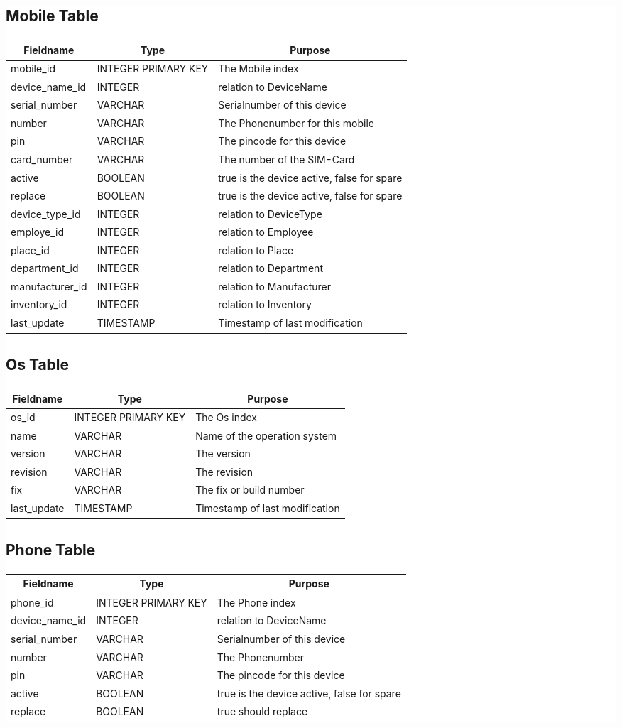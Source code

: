 ## Mobile Table ##

| Fieldname       | Type                | Purpose                                    |
| --------------- | ------------------- | ------------------------------------------ |
| mobile_id       | INTEGER PRIMARY KEY | The Mobile index                           |
| device_name_id  | INTEGER             | relation to DeviceName                     |
| serial_number   | VARCHAR             | Serialnumber of this device                |
| number          | VARCHAR             | The Phonenumber for this mobile            |
| pin             | VARCHAR             | The pincode for this device                |
| card_number     | VARCHAR             | The number of the SIM-Card                 |
| active          | BOOLEAN             | true is the device active, false for spare |
| replace         | BOOLEAN             | true is the device active, false for spare |
| device_type_id  | INTEGER             | relation to DeviceType                     |
| employe_id      | INTEGER             | relation to Employee                       |
| place_id        | INTEGER             | relation to Place                          |
| department_id   | INTEGER             | relation to Department                     |
| manufacturer_id | INTEGER             | relation to Manufacturer                   |
| inventory_id    | INTEGER             | relation to Inventory                      |
| last_update     | TIMESTAMP           | Timestamp of last modification             |

## Os Table ##

| Fieldname   | Type                | Purpose                        |
| ----------- | ------------------- | ------------------------------ |
| os_id       | INTEGER PRIMARY KEY | The Os index                   |
| name        | VARCHAR             | Name of the operation system   |
| version     | VARCHAR             | The version                    |
| revision    | VARCHAR             | The revision                   |
| fix         | VARCHAR             | The fix or build number        |
| last_update | TIMESTAMP           | Timestamp of last modification |

## Phone Table ##

| Fieldname       | Type                | Purpose                                    |
| --------------- | ------------------- | ------------------------------------------ |
| phone_id        | INTEGER PRIMARY KEY | The Phone index                            |
| device_name_id  | INTEGER             | relation to DeviceName                     |
| serial_number   | VARCHAR             | Serialnumber of this device                |
| number          | VARCHAR             | The Phonenumber                            |
| pin             | VARCHAR             | The pincode for this device                |
| active          | BOOLEAN             | true is the device active, false for spare |
| replace         | BOOLEAN             | true should replace                        |
